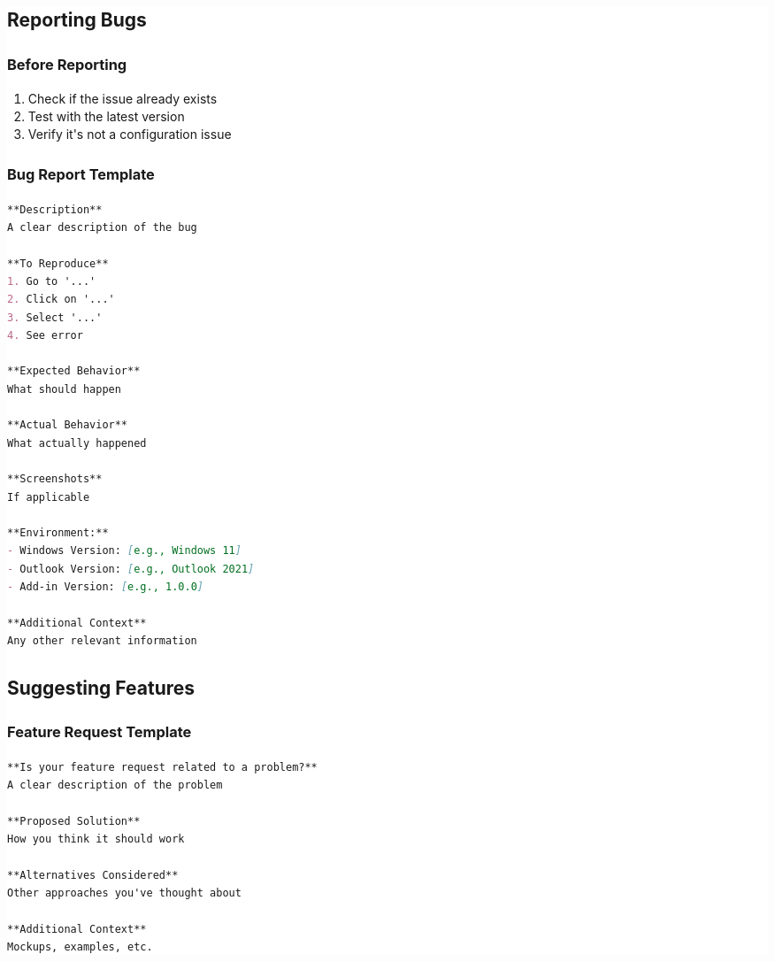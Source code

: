 ## Reporting Bugs

### Before Reporting

1. Check if the issue already exists
2. Test with the latest version
3. Verify it's not a configuration issue

### Bug Report Template

```markdown
**Description**
A clear description of the bug

**To Reproduce**
1. Go to '...'
2. Click on '...'
3. Select '...'
4. See error

**Expected Behavior**
What should happen

**Actual Behavior**
What actually happened

**Screenshots**
If applicable

**Environment:**
- Windows Version: [e.g., Windows 11]
- Outlook Version: [e.g., Outlook 2021]
- Add-in Version: [e.g., 1.0.0]

**Additional Context**
Any other relevant information
```

## Suggesting Features

### Feature Request Template

```markdown
**Is your feature request related to a problem?**
A clear description of the problem

**Proposed Solution**
How you think it should work

**Alternatives Considered**
Other approaches you've thought about

**Additional Context**
Mockups, examples, etc.
```
